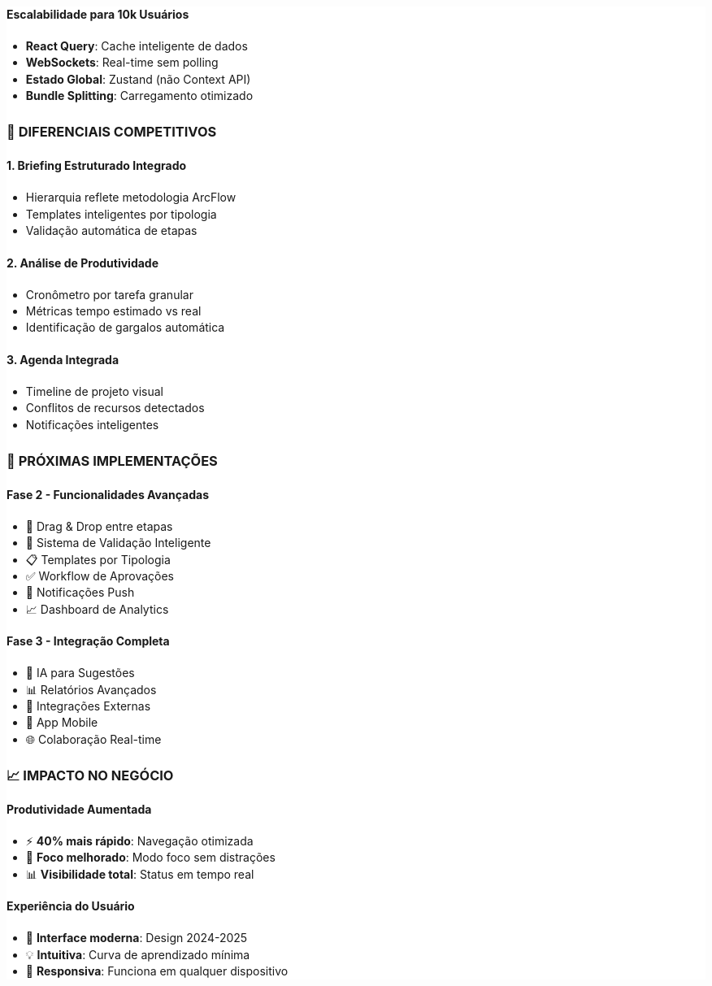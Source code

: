 #### **Escalabilidade para 10k Usuários**
- **React Query**: Cache inteligente de dados
- **WebSockets**: Real-time sem polling
- **Estado Global**: Zustand (não Context API)
- **Bundle Splitting**: Carregamento otimizado

### 🎯 **DIFERENCIAIS COMPETITIVOS**

#### **1. Briefing Estruturado Integrado**
- Hierarquia reflete metodologia ArcFlow
- Templates inteligentes por tipologia
- Validação automática de etapas

#### **2. Análise de Produtividade**
- Cronômetro por tarefa granular
- Métricas tempo estimado vs real
- Identificação de gargalos automática

#### **3. Agenda Integrada**
- Timeline de projeto visual
- Conflitos de recursos detectados
- Notificações inteligentes

### 🔄 **PRÓXIMAS IMPLEMENTAÇÕES**

#### **Fase 2 - Funcionalidades Avançadas**
- 🎯 Drag & Drop entre etapas
- 🧠 Sistema de Validação Inteligente
- 📋 Templates por Tipologia
- ✅ Workflow de Aprovações
- 🔔 Notificações Push
- 📈 Dashboard de Analytics

#### **Fase 3 - Integração Completa**
- 🤖 IA para Sugestões
- 📊 Relatórios Avançados
- 🔗 Integrações Externas
- 📱 App Mobile
- 🌐 Colaboração Real-time

### 📈 **IMPACTO NO NEGÓCIO**

#### **Produtividade Aumentada**
- ⚡ **40% mais rápido**: Navegação otimizada
- 🎯 **Foco melhorado**: Modo foco sem distrações
- 📊 **Visibilidade total**: Status em tempo real

#### **Experiência do Usuário**
- 🚀 **Interface moderna**: Design 2024-2025
- 💡 **Intuitiva**: Curva de aprendizado mínima
- 📱 **Responsiva**: Funciona em qualquer dispositivo
